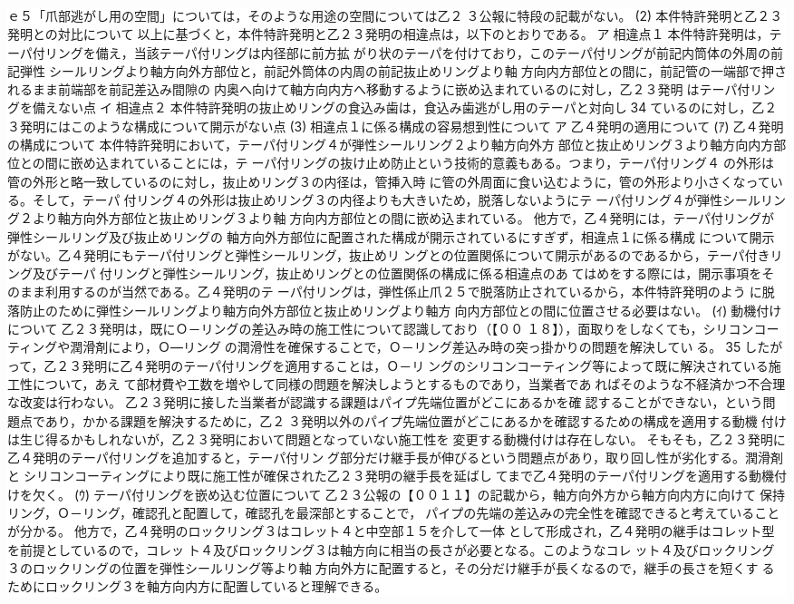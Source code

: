  ｅ５「爪部逃がし用の空間」については，そのような用途の空間については乙２
３公報に特段の記載がない。 
  (2) 本件特許発明と乙２３発明との対比について 
 以上に基づくと，本件特許発明と乙２３発明の相違点は，以下のとおりである。 
   ア 相違点１ 
 本件特許発明は，テーパ付リングを備え，当該テーパ付リングは内径部に前方拡
がり状のテーパを付けており，このテーパ付リングが前記内筒体の外周の前記弾性
シールリングより軸方向外方部位と，前記外筒体の内周の前記抜止めリングより軸
方向内方部位との間に，前記管の一端部で押されるまま前端部を前記差込み間隙の
内奥へ向けて軸方向内方へ移動するように嵌め込まれているのに対し，乙２３発明
はテーパ付リングを備えない点 
   イ 相違点２ 
 本件特許発明の抜止めリングの食込み歯は，食込み歯逃がし用のテーパと対向し
 34 
ているのに対し，乙２３発明にはこのような構成について開示がない点 
  (3) 相違点１に係る構成の容易想到性について 
   ア 乙４発明の適用について 
    (ｱ) 乙４発明の構成について 
 本件特許発明において，テーパ付リング４が弾性シールリング２より軸方向外方
部位と抜止めリング３より軸方向内方部位との間に嵌め込まれていることには，テ
ーパ付リングの抜け止め防止という技術的意義もある。つまり，テーパ付リング４
の外形は管の外形と略一致しているのに対し，抜止めリング３の内径は，管挿入時
に管の外周面に食い込むように，管の外形より小さくなっている。そして，テーパ
付リング４の外形は抜止めリング３の内径よりも大きいため，脱落しないようにテ
ーパ付リング４が弾性シールリング２より軸方向外方部位と抜止めリング３より軸
方向内方部位との間に嵌め込まれている。 
他方で，乙４発明には，テーパ付リングが弾性シールリング及び抜止めリングの
軸方向外方部位に配置された構成が開示されているにすぎず，相違点１に係る構成
について開示がない。乙４発明にもテーパ付リングと弾性シールリング，抜止めリ
ングとの位置関係について開示があるのであるから，テーパ付きリング及びテーパ
付リングと弾性シールリング，抜止めリングとの位置関係の構成に係る相違点のあ
てはめをする際には，開示事項をそのまま利用するのが当然である。乙４発明のテ
ーパ付リングは，弾性係止爪２５で脱落防止されているから，本件特許発明のよう
に脱落防止のために弾性シールリングより軸方向外方部位と抜止めリングより軸方
向内方部位との間に位置させる必要はない。 
    (ｲ) 動機付けについて 
 乙２３発明は，既にＯ－リングの差込み時の施工性について認識しており（【００
１８】），面取りをしなくても，シリコンコーティングや潤滑剤により，Ｏ―リング
の潤滑性を確保することで，Ｏ－リング差込み時の突っ掛かりの問題を解決してい
る。 
 35 
 したがって，乙２３発明に乙４発明のテーパ付リングを適用することは，Ｏ－リ
ングのシリコンコーティング等によって既に解決されている施工性について，あえ
て部材費や工数を増やして同様の問題を解決しようとするものであり，当業者であ
ればそのような不経済かつ不合理な改変は行わない。 
 乙２３発明に接した当業者が認識する課題はパイプ先端位置がどこにあるかを確
認することができない，という問題点であり，かかる課題を解決するために，乙２
３発明以外のパイプ先端位置がどこにあるかを確認するための構成を適用する動機
付けは生じ得るかもしれないが，乙２３発明において問題となっていない施工性を
変更する動機付けは存在しない。 
そもそも，乙２３発明に乙４発明のテーパ付リングを追加すると，テーパ付リン
グ部分だけ継手長が伸びるという問題点があり，取り回し性が劣化する。潤滑剤と
シリコンコーティングにより既に施工性が確保された乙２３発明の継手長を延ばし
てまで乙４発明のテーパ付リングを適用する動機付けを欠く。 
(ｳ) テーパ付リングを嵌め込む位置について 
乙２３公報の【００１１】の記載から，軸方向外方から軸方向内方に向けて
保持リング，Ｏ－リング，確認孔と配置して，確認孔を最深部とすることで，
パイプの先端の差込みの完全性を確認できると考えていることが分かる。 
 他方で，乙４発明のロックリング３はコレット４と中空部１５を介して一体
として形成され，乙４発明の継手はコレット型を前提としているので，コレッ
ト４及びロックリング３は軸方向に相当の長さが必要となる。このようなコレ
ット４及びロックリング３のロックリングの位置を弾性シールリング等より軸
方向外方に配置すると，その分だけ継手が長くなるので，継手の長さを短くす
るためにロックリング３を軸方向内方に配置していると理解できる。 
